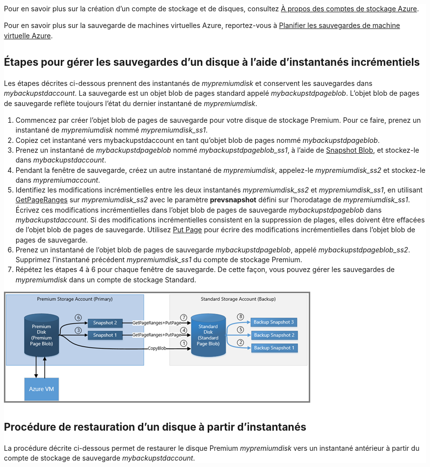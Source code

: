 Pour en savoir plus sur la création d’un compte de stockage et de disques, consultez [À propos des comptes de stockage Azure](storage-create-storage-account.md).

Pour en savoir plus sur la sauvegarde de machines virtuelles Azure, reportez-vous à [Planifier les sauvegardes de machine virtuelle Azure](../backup/backup-azure-vms-introduction.md).

## <a name="steps-to-maintain-backups-of-a-disk-using-incremental-snapshots"></a>Étapes pour gérer les sauvegardes d’un disque à l’aide d’instantanés incrémentiels
Les étapes décrites ci-dessous prennent des instantanés de *mypremiumdisk* et conservent les sauvegardes dans *mybackupstdaccount*. La sauvegarde est un objet blob de pages standard appelé *mybackupstdpageblob*. L’objet blob de pages de sauvegarde reflète toujours l’état du dernier instantané de *mypremiumdisk*.

1. Commencez par créer l’objet blob de pages de sauvegarde pour votre disque de stockage Premium. Pour ce faire, prenez un instantané de *mypremiumdisk* nommé *mypremiumdisk_ss1*.
2. Copiez cet instantané vers mybackupstdaccount en tant qu’objet blob de pages nommé *mybackupstdpageblob*.
3. Prenez un instantané de *mybackupstdpageblob* nommé *mybackupstdpageblob_ss1*, à l’aide de [Snapshot Blob](https://msdn.microsoft.com/library/azure/ee691971.aspx), et stockez-le dans *mybackupstdaccount*.
4. Pendant la fenêtre de sauvegarde, créez un autre instantané de *mypremiumdisk*, appelez-le *mypremiumdisk_ss2* et stockez-le dans *mypremiumaccount*.
5. Identifiez les modifications incrémentielles entre les deux instantanés *mypremiumdisk_ss2* et *mypremiumdisk_ss1*, en utilisant [GetPageRanges](https://msdn.microsoft.com/library/azure/ee691973.aspx) sur *mypremiumdisk_ss2* avec le paramètre **prevsnapshot** défini sur l’horodatage de *mypremiumdisk_ss1*. Écrivez ces modifications incrémentielles dans l’objet blob de pages de sauvegarde *mybackupstdpageblob* dans *mybackupstdaccount*. Si des modifications incrémentielles consistent en la suppression de plages, elles doivent être effacées de l’objet blob de pages de sauvegarde. Utilisez [Put Page](https://msdn.microsoft.com/library/azure/ee691975.aspx) pour écrire des modifications incrémentielles dans l’objet blob de pages de sauvegarde.
6. Prenez un instantané de l’objet blob de pages de sauvegarde *mybackupstdpageblob*, appelé *mybackupstdpageblob_ss2*. Supprimez l’instantané précédent *mypremiumdisk_ss1* du compte de stockage Premium.
7. Répétez les étapes 4 à 6 pour chaque fenêtre de sauvegarde. De cette façon, vous pouvez gérer les sauvegardes de *mypremiumdisk* dans un compte de stockage Standard.

![Sauvegarder un disque à l’aide d’instantanés incrémentiels](./media/storage-incremental-snapshots/storage-incremental-snapshots-1.png)

## <a name="steps-to-restore-a-disk-from-snapshots"></a>Procédure de restauration d’un disque à partir d’instantanés
La procédure décrite ci-dessous permet de restaurer le disque Premium *mypremiumdisk* vers un instantané antérieur à partir du compte de stockage de sauvegarde *mybackupstdaccount*.
